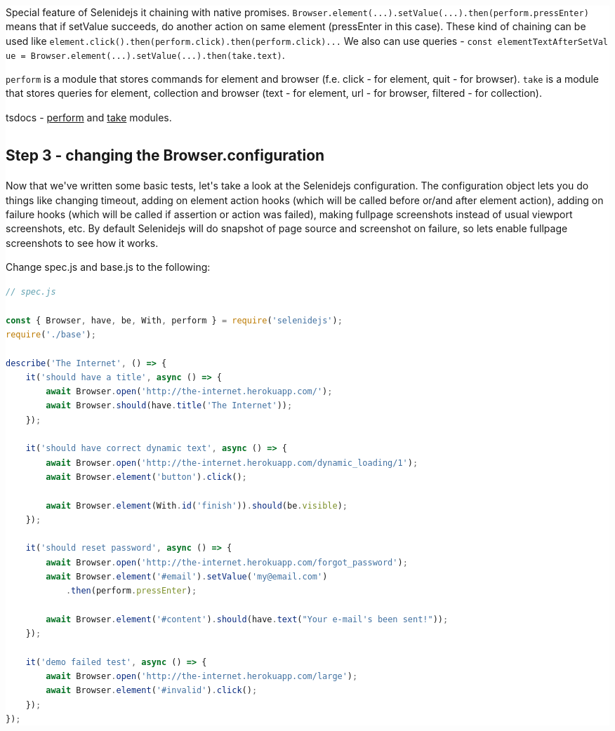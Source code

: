 Special feature of Selenidejs it chaining with native promises. `Browser.element(...).setValue(...).then(perform.pressEnter)` means that if setValue succeeds, do another action on same element (pressEnter in this case). These kind of chaining can be used like `element.click().then(perform.click).then(perform.click)...` We also can use queries - `const elementTextAfterSetValue = Browser.element(...).setValue(...).then(take.text)`.

`perform` is a module that stores commands for element and browser (f.e. click  - for element, quit - for browser). `take` is a module that stores queries for element, collection and browser (text - for element, url - for browser, filtered - for collection).

tsdocs - [perform](./tsdocs/modules/perform.md) and [take](./tsdocs/classes/take.md) modules.


Step 3 - changing the Browser.configuration
-------------------------------------------

Now that we've written some basic tests, let's take a look at the Selenidejs configuration. The configuration object lets you do things like changing timeout, adding on element action hooks (which will be called before or/and after element action), adding on failure hooks (which will be called if assertion or action was failed), making fullpage screenshots instead of usual viewport screenshots, etc. By default Selenidejs will do snapshot of page source and screenshot on failure, so lets enable fullpage screenshots to see how it works.


Change spec.js and base.js to the following:

```javascript
// spec.js

const { Browser, have, be, With, perform } = require('selenidejs');
require('./base');

describe('The Internet', () => {
    it('should have a title', async () => {
        await Browser.open('http://the-internet.herokuapp.com/');
        await Browser.should(have.title('The Internet'));
    });

    it('should have correct dynamic text', async () => {
        await Browser.open('http://the-internet.herokuapp.com/dynamic_loading/1');
        await Browser.element('button').click();

        await Browser.element(With.id('finish')).should(be.visible);
    });

    it('should reset password', async () => {
        await Browser.open('http://the-internet.herokuapp.com/forgot_password');
        await Browser.element('#email').setValue('my@email.com')
            .then(perform.pressEnter);

        await Browser.element('#content').should(have.text("Your e-mail's been sent!"));
    });

    it('demo failed test', async () => {
        await Browser.open('http://the-internet.herokuapp.com/large');
        await Browser.element('#invalid').click();
    });
});
```
